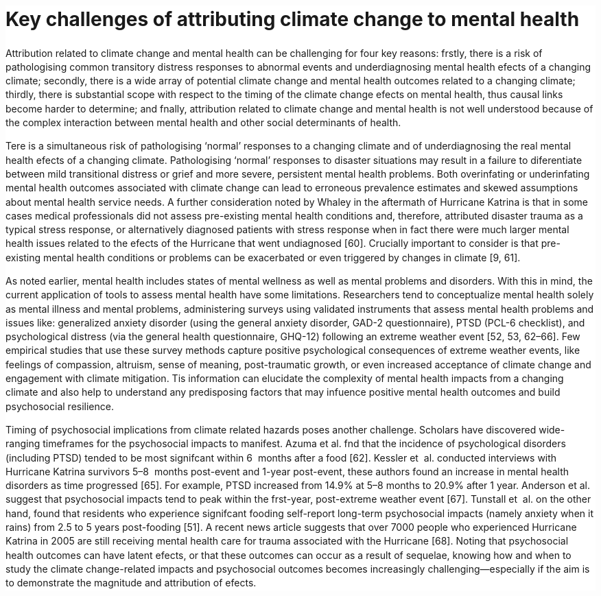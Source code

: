 # Key challenges of attributing climate change to mental health

Attribution related to climate change and mental health can be challenging for four key reasons: frstly, there is a risk of pathologising common transitory distress responses to abnormal events and underdiagnosing mental health efects of a changing climate; secondly, there is a wide array of potential climate change and mental health outcomes related to a changing climate; thirdly, there is substantial scope with respect to the timing of the climate change efects on mental health, thus causal links become harder to determine; and fnally, attribution related to climate change and mental health is not well understood because of the complex interaction between mental health and other social determinants of health.

Tere is a simultaneous risk of pathologising ‘normal’ responses to a changing climate and of underdiagnosing the real mental health efects of a changing climate. Pathologising ‘normal’ responses to disaster situations may result in a failure to diferentiate between mild transitional distress or grief and more severe, persistent mental health problems. Both overinfating or underinfating mental health outcomes associated with climate change can lead to erroneous prevalence estimates and skewed assumptions about mental health service needs. A further consideration noted by Whaley in the aftermath of Hurricane Katrina is that in some cases medical professionals did not assess pre-existing mental health conditions and, therefore, attributed disaster trauma as a typical stress response, or alternatively diagnosed patients with stress response when in fact there were much larger mental health issues related to the efects of the Hurricane that went undiagnosed [60]. Crucially important to consider is that pre-existing mental health conditions or problems can be exacerbated or even triggered by changes in climate [9, 61].

As noted earlier, mental health includes states of mental wellness as well as mental problems and disorders. With this in mind, the current application of tools to assess mental health have some limitations. Researchers tend to conceptualize mental health solely as mental illness and mental problems, administering surveys using validated instruments that assess mental health problems and issues like: generalized anxiety disorder (using the general anxiety disorder, GAD-2 questionnaire), PTSD (PCL-6 checklist), and psychological distress (via the general health questionnaire, GHQ-12) following an extreme weather event [52, 53, 62–66]. Few empirical studies that use these survey methods capture positive psychological consequences of extreme weather events, like feelings of compassion, altruism, sense of meaning, post-traumatic growth, or even increased acceptance of climate change and engagement with climate mitigation. Tis information can elucidate the complexity of mental health impacts from a changing climate and also help to understand any predisposing factors that may infuence positive mental health outcomes and build psychosocial resilience.

Timing of psychosocial implications from climate related hazards poses another challenge. Scholars have discovered wide-ranging timeframes for the psychosocial impacts to manifest. Azuma et al. fnd that the incidence of psychological disorders (including PTSD) tended to be most signifcant within 6  months after a food [62]. Kessler et  al. conducted interviews with Hurricane Katrina survivors 5–8  months post-event and 1-year post-event, these authors found an increase in mental health disorders as time progressed [65]. For example, PTSD increased from $1 4 . 9 \%$ at 5–8 months to $2 0 . 9 \%$ after 1 year. Anderson et al. suggest that psychosocial impacts tend to peak within the frst-year, post-extreme weather event [67]. Tunstall et  al. on the other hand, found that residents who experience signifcant fooding self-report long-term psychosocial impacts (namely anxiety when it rains) from 2.5 to 5 years post-fooding [51]. A recent news article suggests that over 7000 people who experienced Hurricane Katrina in 2005 are still receiving mental health care for trauma associated with the Hurricane [68]. Noting that psychosocial health outcomes can have latent efects, or that these outcomes can occur as a result of sequelae, knowing how and when to study the climate change-related impacts and psychosocial outcomes becomes increasingly challenging—especially if the aim is to demonstrate the magnitude and attribution of efects.
